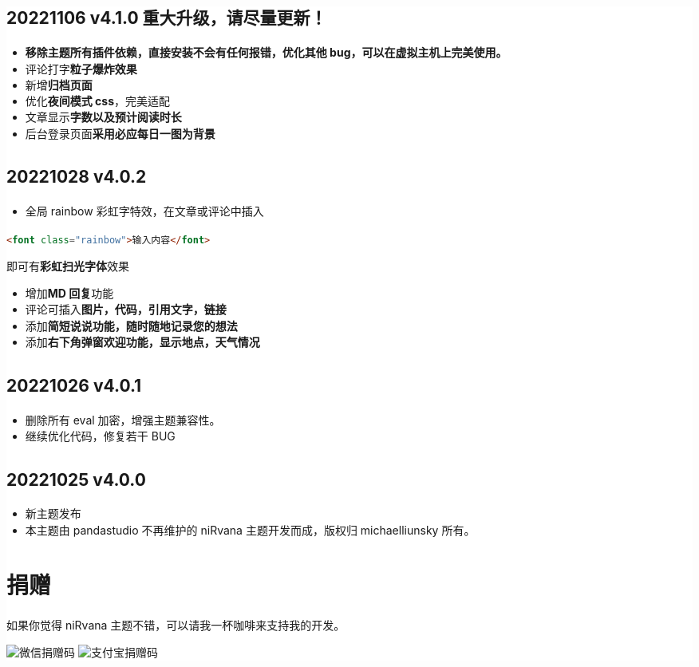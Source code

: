 ## 20221106 v4.1.0 重大升级，请尽量更新！

- **移除主题所有插件依赖，直接安装不会有任何报错，优化其他 bug，可以在虚拟主机上完美使用。**
- 评论打字**粒子爆炸效果**
- 新增**归档页面**
- 优化**夜间模式 css**，完美适配
- 文章显示**字数以及预计阅读时长**
- 后台登录页面**采用必应每日一图为背景**

## 20221028 v4.0.2

- 全局 rainbow 彩虹字特效，在文章或评论中插入

```html
<font class="rainbow">输入内容</font>
```

即可有**彩虹扫光字体**效果

- 增加**MD 回复**功能
- 评论可插入**图片，代码，引用文字，链接**
- 添加**简短说说功能，随时随地记录您的想法**
- 添加**右下角弹窗欢迎功能，显示地点，天气情况**

## 20221026 v4.0.1

- 删除所有 eval 加密，增强主题兼容性。
- 继续优化代码，修复若干 BUG

## 20221025 v4.0.0

- 新主题发布
- 本主题由 pandastudio 不再维护的 niRvana 主题开发而成，版权归 michaelliunsky 所有。

# 捐赠

如果你觉得 niRvana 主题不错，可以请我一杯咖啡来支持我的开发。

![微信捐赠码](https://cdn.jsdelivr.net/gh/michaelliunsky/cdn@master/wechat.jpg)
![支付宝捐赠码](https://cdn.jsdelivr.net/gh/michaelliunsky/cdn@master/alipay.jpg)
